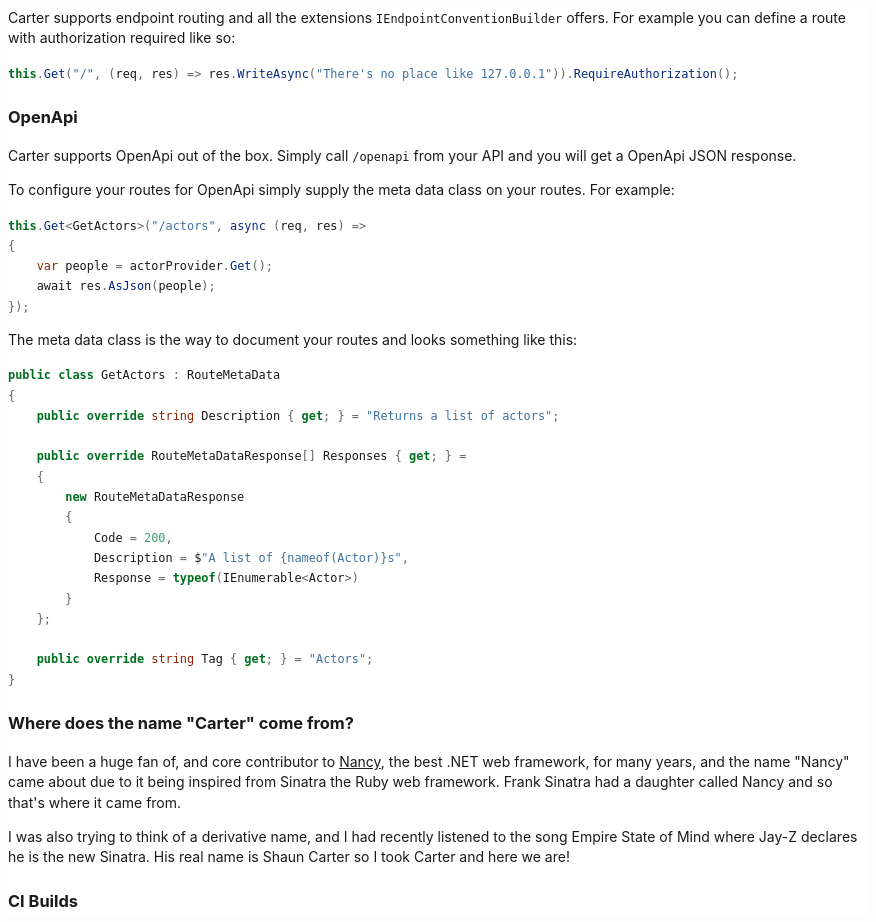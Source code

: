 Carter supports endpoint routing and all the extensions `IEndpointConventionBuilder` offers. For example you can define a route with authorization required like so:

```csharp
this.Get("/", (req, res) => res.WriteAsync("There's no place like 127.0.0.1")).RequireAuthorization();
```

  
### OpenApi

Carter supports OpenApi out of the box.  Simply call `/openapi` from your API and you will get a OpenApi JSON response.

To configure your routes for OpenApi simply supply the meta data class on your routes. For example:

```csharp
this.Get<GetActors>("/actors", async (req, res) =>
{
    var people = actorProvider.Get();
    await res.AsJson(people);
});
```

The meta data class is the way to document your routes and looks something like this:

```csharp
public class GetActors : RouteMetaData
{
    public override string Description { get; } = "Returns a list of actors";

    public override RouteMetaDataResponse[] Responses { get; } =
    {
        new RouteMetaDataResponse
        {
            Code = 200,
            Description = $"A list of {nameof(Actor)}s",
            Response = typeof(IEnumerable<Actor>)
        }
    };

    public override string Tag { get; } = "Actors";
}
```

### Where does the name "Carter" come from?

I have been a huge fan of, and core contributor to [Nancy](http://nancyfx.org), the best .NET web framework, for many years, and the name "Nancy" came about due to it being inspired from Sinatra the Ruby web framework. Frank Sinatra had a daughter called Nancy and so that's where it came from.

I was also trying to think of a derivative name, and I had recently listened to the song Empire State of Mind where Jay-Z declares he is the new Sinatra. His real name is Shaun Carter so I took Carter and here we are!

### CI Builds
